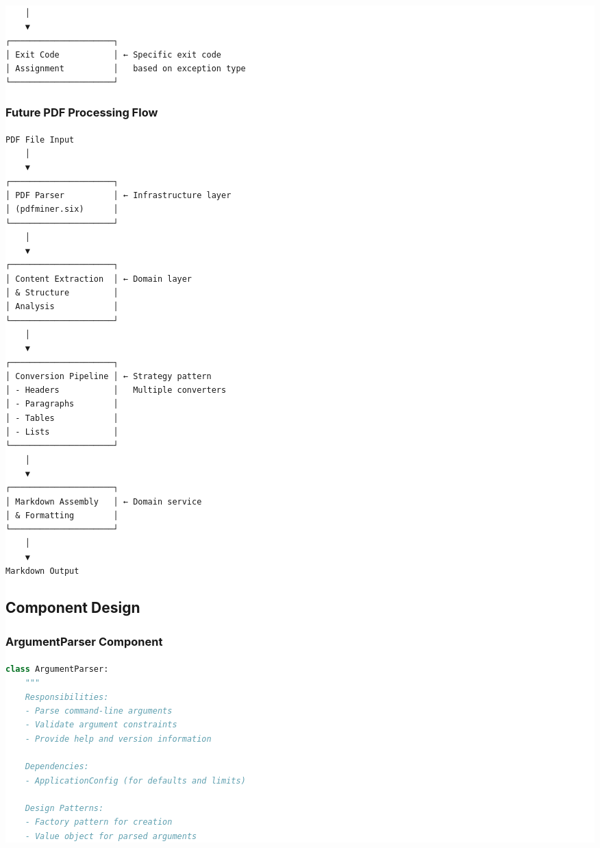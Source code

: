 ```
    │
    ▼
┌─────────────────────┐
│ Exit Code           │ ← Specific exit code
│ Assignment          │   based on exception type
└─────────────────────┘
```

### Future PDF Processing Flow

```
PDF File Input
    │
    ▼
┌─────────────────────┐
│ PDF Parser          │ ← Infrastructure layer
│ (pdfminer.six)      │
└─────────────────────┘
    │
    ▼
┌─────────────────────┐
│ Content Extraction  │ ← Domain layer
│ & Structure         │
│ Analysis            │
└─────────────────────┘
    │
    ▼
┌─────────────────────┐
│ Conversion Pipeline │ ← Strategy pattern
│ - Headers           │   Multiple converters
│ - Paragraphs        │
│ - Tables            │
│ - Lists             │
└─────────────────────┘
    │
    ▼
┌─────────────────────┐
│ Markdown Assembly   │ ← Domain service
│ & Formatting        │
└─────────────────────┘
    │
    ▼
Markdown Output
```

## Component Design

### ArgumentParser Component

```python
class ArgumentParser:
    """
    Responsibilities:
    - Parse command-line arguments
    - Validate argument constraints
    - Provide help and version information
    
    Dependencies:
    - ApplicationConfig (for defaults and limits)
    
    Design Patterns:
    - Factory pattern for creation
    - Value object for parsed arguments
```